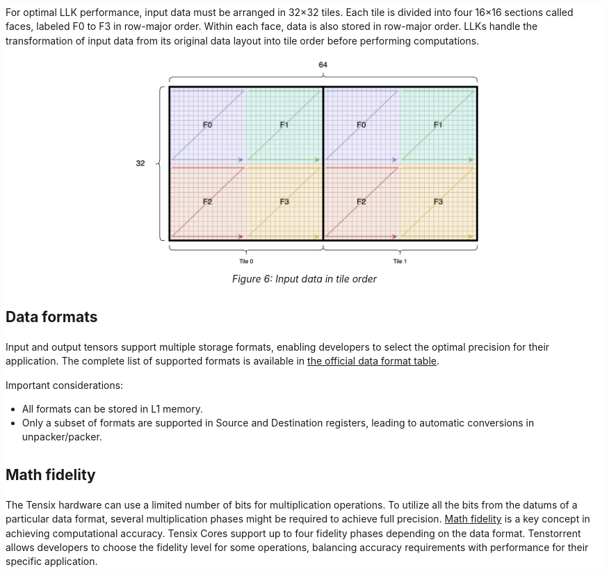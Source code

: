 For optimal LLK performance, input data must be arranged in 32×32 tiles. Each tile is divided into four 16×16 sections called faces, labeled F0 to F3 in row-major order. Within each face, data is also stored in row-major order. LLKs handle the transformation of input data from its original data layout into tile order before performing computations.

<div align="center">
  <img src="images/tile_order_example.png" alt="Tile order" width="500" /><br/>
  <em>Figure 6: Input data in tile order</em>
</div>

## Data formats

Input and output tensors support multiple storage formats, enabling developers to select the optimal precision for their application. The complete list of supported formats is available in [the official data format table](https://docs.tenstorrent.com/pybuda/latest/dataformats.html).

Important considerations:
- All formats can be stored in L1 memory.
- Only a subset of formats are supported in Source and Destination registers, leading to automatic conversions in unpacker/packer.

## Math fidelity

The Tensix hardware can use a limited number of bits for multiplication operations. To utilize all the bits from the datums of a particular data format, several multiplication phases might be required to achieve full precision.
[Math fidelity](https://docs.tenstorrent.com/pybuda/latest/dataformats.html) is a key concept in achieving computational accuracy. Tensix Cores support up to four fidelity phases depending on the data format. Tenstorrent allows developers to choose the fidelity level for some operations, balancing accuracy requirements with performance for their specific application.
